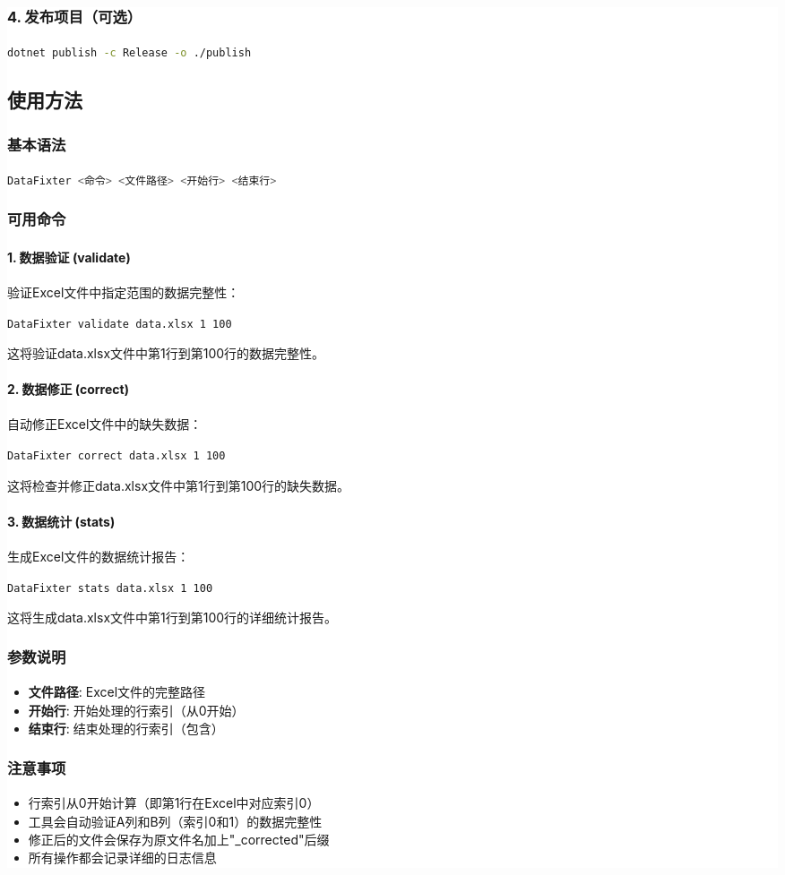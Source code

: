 ### 4. 发布项目（可选）

```bash
dotnet publish -c Release -o ./publish
```

## 使用方法

### 基本语法

```bash
DataFixter <命令> <文件路径> <开始行> <结束行>
```

### 可用命令

#### 1. 数据验证 (validate)

验证Excel文件中指定范围的数据完整性：

```bash
DataFixter validate data.xlsx 1 100
```

这将验证data.xlsx文件中第1行到第100行的数据完整性。

#### 2. 数据修正 (correct)

自动修正Excel文件中的缺失数据：

```bash
DataFixter correct data.xlsx 1 100
```

这将检查并修正data.xlsx文件中第1行到第100行的缺失数据。

#### 3. 数据统计 (stats)

生成Excel文件的数据统计报告：

```bash
DataFixter stats data.xlsx 1 100
```

这将生成data.xlsx文件中第1行到第100行的详细统计报告。

### 参数说明

- **文件路径**: Excel文件的完整路径
- **开始行**: 开始处理的行索引（从0开始）
- **结束行**: 结束处理的行索引（包含）

### 注意事项

- 行索引从0开始计算（即第1行在Excel中对应索引0）
- 工具会自动验证A列和B列（索引0和1）的数据完整性
- 修正后的文件会保存为原文件名加上"_corrected"后缀
- 所有操作都会记录详细的日志信息
